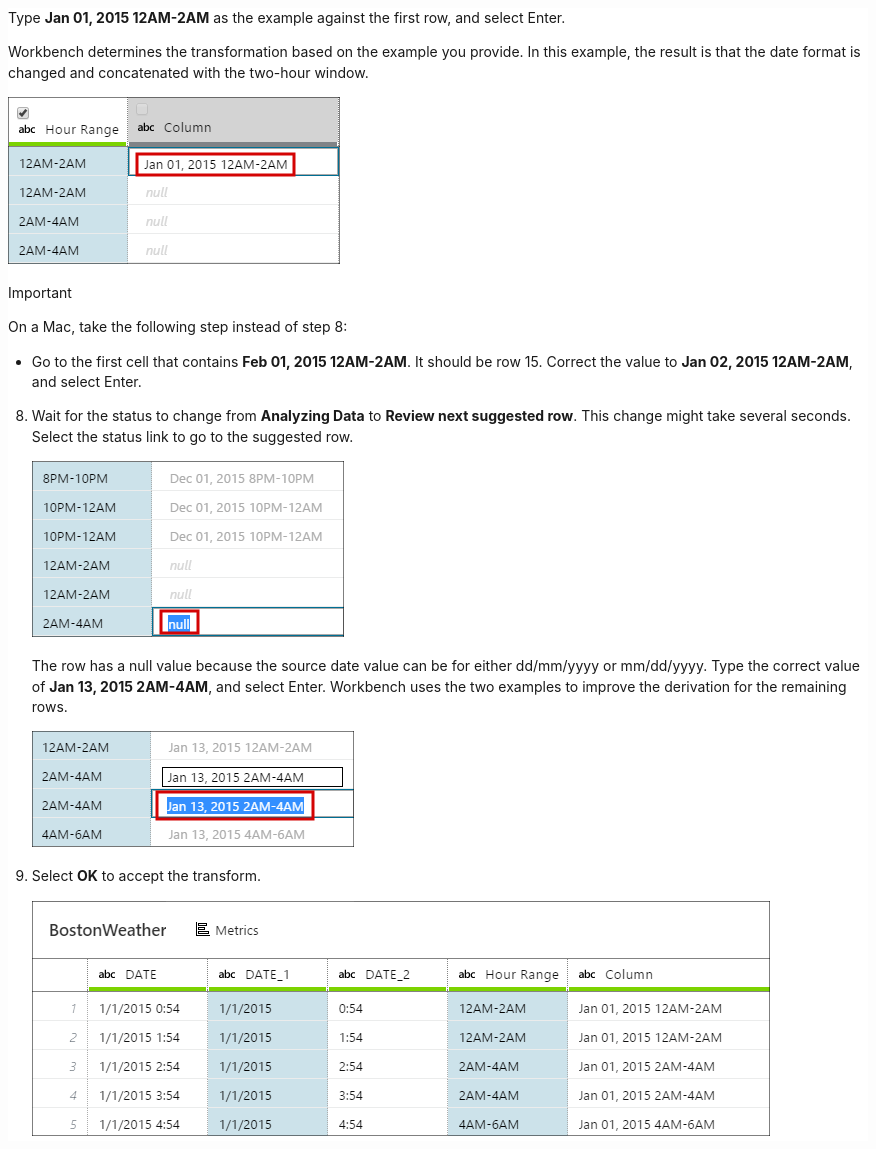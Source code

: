    Type **Jan 01, 2015 12AM-2AM** as the example against the first row, and select Enter.

   Workbench determines the transformation based on the example you provide. In this example, the result is that the date format is changed and concatenated with the two-hour window.

   ![The example Jan 01, 2015 12AM-2AM](./assets/wetherdatehourrangeexample.png)

   > [!IMPORTANT]
   > On a Mac, take the following step instead of step 8:
   >
   > * Go to the first cell that contains **Feb 01, 2015 12AM-2AM**. It should be row 15. Correct the value to **Jan 02, 2015 12AM-2AM**, and select Enter. 
   

8. Wait for the status to change from **Analyzing Data** to **Review next suggested row**. This change might take several seconds. Select the status link to go to the suggested row. 

   ![Suggested row to review](./assets/wetherdatehourrangedisambiguate.png)

   The row has a null value because the source date value can be for either dd/mm/yyyy or mm/dd/yyyy. Type the correct value of **Jan 13, 2015 2AM-4AM**, and select Enter. Workbench uses the two examples to improve the derivation for the remaining rows.

   ![Correctly formatted data](./assets/wetherdatehourrangedisambiguated.png)

9. Select **OK** to accept the transform.

   ![Completed transformation grid](./assets/weatherdatehourrangecomputed.png)
